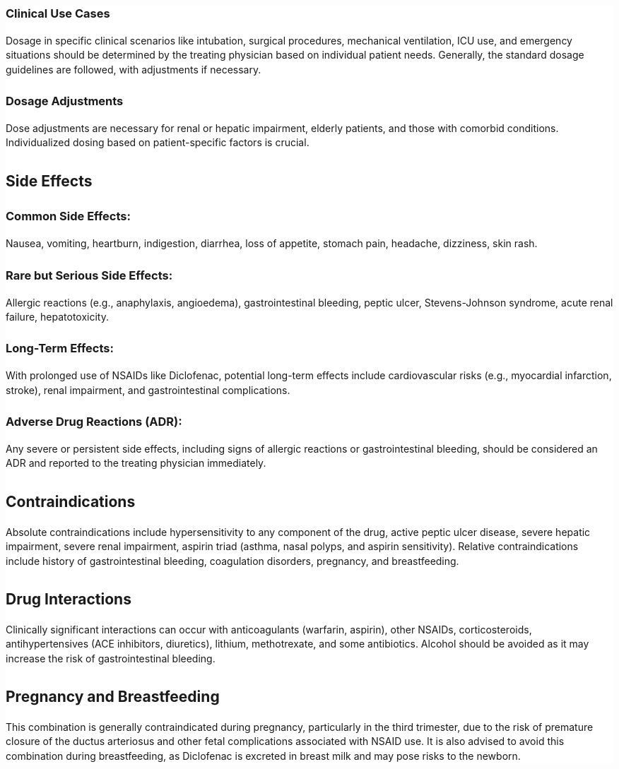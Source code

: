 ### **Clinical Use Cases**

Dosage in specific clinical scenarios like intubation, surgical procedures, mechanical ventilation, ICU use, and emergency situations should be determined by the treating physician based on individual patient needs. Generally, the standard dosage guidelines are followed, with adjustments if necessary.

### **Dosage Adjustments**

Dose adjustments are necessary for renal or hepatic impairment, elderly patients, and those with comorbid conditions.  Individualized dosing based on patient-specific factors is crucial.

## **Side Effects**

### **Common Side Effects:**

Nausea, vomiting, heartburn, indigestion, diarrhea, loss of appetite, stomach pain, headache, dizziness, skin rash.

### **Rare but Serious Side Effects:**

Allergic reactions (e.g., anaphylaxis, angioedema), gastrointestinal bleeding, peptic ulcer, Stevens-Johnson syndrome, acute renal failure, hepatotoxicity.

### **Long-Term Effects:**

With prolonged use of NSAIDs like Diclofenac, potential long-term effects include cardiovascular risks (e.g., myocardial infarction, stroke), renal impairment, and gastrointestinal complications.

### **Adverse Drug Reactions (ADR):**

Any severe or persistent side effects, including signs of allergic reactions or gastrointestinal bleeding, should be considered an ADR and reported to the treating physician immediately.


## **Contraindications**

Absolute contraindications include hypersensitivity to any component of the drug, active peptic ulcer disease, severe hepatic impairment, severe renal impairment, aspirin triad (asthma, nasal polyps, and aspirin sensitivity). Relative contraindications include history of gastrointestinal bleeding, coagulation disorders, pregnancy, and breastfeeding.

## **Drug Interactions**

Clinically significant interactions can occur with anticoagulants (warfarin, aspirin), other NSAIDs, corticosteroids, antihypertensives (ACE inhibitors, diuretics), lithium, methotrexate, and some antibiotics. Alcohol should be avoided as it may increase the risk of gastrointestinal bleeding.

## **Pregnancy and Breastfeeding**

This combination is generally contraindicated during pregnancy, particularly in the third trimester, due to the risk of premature closure of the ductus arteriosus and other fetal complications associated with NSAID use. It is also advised to avoid this combination during breastfeeding, as Diclofenac is excreted in breast milk and may pose risks to the newborn.
